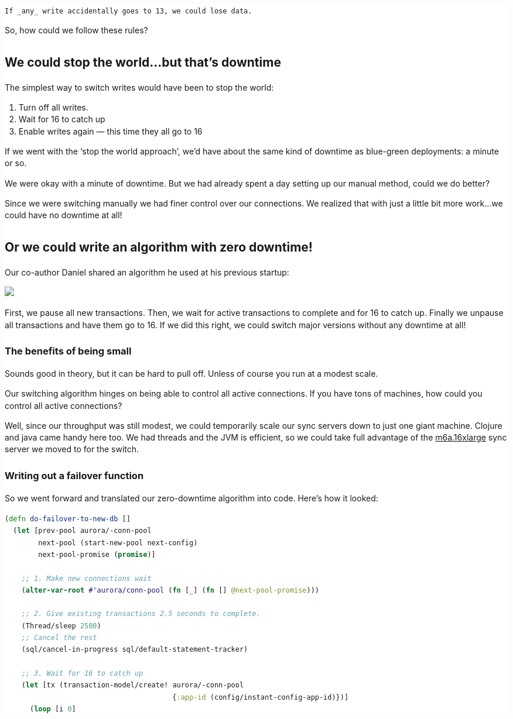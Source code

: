     If _any_ write accidentally goes to 13, we could lose data.

So, how could we follow these rules?

## We could stop the world...but that’s downtime

The simplest way to switch writes would have been to stop the world:

1. Turn off all writes.
1. Wait for 16 to catch up
1. Enable writes again — this time they all go to 16

If we went with the ‘stop the world approach’, we’d have about the same kind of downtime as blue-green deployments: a minute or so.

We were okay with a minute of downtime. But we had already spent a day setting up our manual method, could we do better?

Since we were switching manually we had finer control over our connections. We realized that with just a little bit more work...we could have no downtime at all!

<a name="zero-downtime-algo"></a>

## Or we could write an algorithm with zero downtime!

Our co-author Daniel shared an algorithm he used at his previous startup:

![](/posts/pg_upgrade/no_downtime.png)

First, we pause all new transactions. Then, we wait for active transactions to complete and for 16 to catch up. Finally we unpause all transactions and have them go to 16. If we did this right, we could switch major versions without any downtime at all!

### The benefits of being small

Sounds good in theory, but it can be hard to pull off. Unless of course you run at a modest scale.

Our switching algorithm hinges on being able to control all active connections. If you have tons of machines, how could you control all active connections?

Well, since our throughput was still modest, we could temporarily scale our sync servers down to just one giant machine. Clojure and java came handy here too. We had threads and the JVM is efficient, so we could take full advantage of the [m6a.16xlarge](https://instances.vantage.sh/aws/ec2/m6a.16xlarge?region=us-east-1&os=linux&cost_duration=monthly&reserved_term=Standard.noUpfront) sync server we moved to for the switch.

### Writing out a failover function

So we went forward and translated our zero-downtime algorithm into code. Here’s how it looked:

```clojure
(defn do-failover-to-new-db []
  (let [prev-pool aurora/-conn-pool
        next-pool (start-new-pool next-config)
        next-pool-promise (promise)]

    ;; 1. Make new connections wait
    (alter-var-root #'aurora/conn-pool (fn [_] (fn [] @next-pool-promise)))

    ;; 2. Give existing transactions 2.5 seconds to complete.
    (Thread/sleep 2500)
    ;; Cancel the rest
    (sql/cancel-in-progress sql/default-statement-tracker)

    ;; 3. Wait for 16 to catch up
    (let [tx (transaction-model/create! aurora/-conn-pool
                                        {:app-id (config/instant-config-app-id)})]
      (loop [i 0]
```

[^1]: Our sync strategy was inspired by Figma’s LiveGraph and Asana’s Luna. The LiveGraph team wrote a [great essay](https://www.figma.com/blog/livegraph-real-time-data-fetching-at-figma/) that explains the sync strategy. You can read our original [design essay](https://www.instantdb.com/essays/next_firebase) to learn more about Instant
[^2]: You may be wondering: how do we host multiple "Instant databases", under one "Aurora database"? The short answer is that we wrote a query engine on top of Postgres. This lets us create a multi-tenant system., where we can "spin up" dbs on demand. I hope to share more about this in a separate essay.
[^3]: All of the code (including this blog) is open sourced [here](https://github.com/instantdb/instant).
[^4]: [db.r6g.16xlarge](https://instances.vantage.sh/aws/rds/db.r6g.16xlarge) would cost us north of 6K per month. That was out of the question for the kind of traffic we were handling.
[^5]: In case you were wondering, we also looked to optimize the queries. After we upgraded (took about a day and a half), we added a partial index that improved perf another 50% or so.
[^6]: We did see a note about replication in ["Switchover Guardrails"](https://docs.aws.amazon.com/AmazonRDS/latest/AuroraUserGuide/blue-green-deployments-switching.html#blue-green-deployments-switching-guardrails), but this note is about the second step: after 1) creating a green deployment, we 2) run the switch.
[^7]: The key to discovering this issue was our co-author Daniel’s sleuthing. He planned test upgrades locally: going from 13 → 14 → 15 → 16, to see where things broke. When Daniel tried 13 → 14, it failed. To sanity check things, he then tried a migration from 13 → 13…and that failed too! From there we knew something had to be up with our process.
[^8]: An alternative would have been to enhance the dump file with the search path. We like the idea of being more explicit in our definitions though; especially if we can find a good linter.
[^9]: Why do we have it? We use the transaction’s id column for record-keeping inside sync servers.
[^10]: If you are curious, you can look at a slice of the checklist we used [here](https://gist.github.com/stopachka/f05d3682223e206ed6465cafe3ec9f2a). If you have a hunch where the data loss could have come from, let us know
[^11]: Though even with 30TB, it would only take a week to transfer at a modest 50 mb/second.
[^12]: You may be wondering — sure, the transactions table was okay, but what if there was data loss in other tables? We wrote a [more involved script](https://github.com/instantdb/instant/blob/main/server/src/instant/jdbc/failover.clj#L258) to check for every table too. We really wanted to make sure there was no data loss.
[^13]: You may be wondering, how did we run the function? Where’s the feature flag? That’s one more Clojure win: we could SSH into production, and execute this function in our REPL!
[^14]: The big bottleneck is all the active connections — it slows down the sync engine too much. If we improve perf, perhaps we can get to one big machine again!